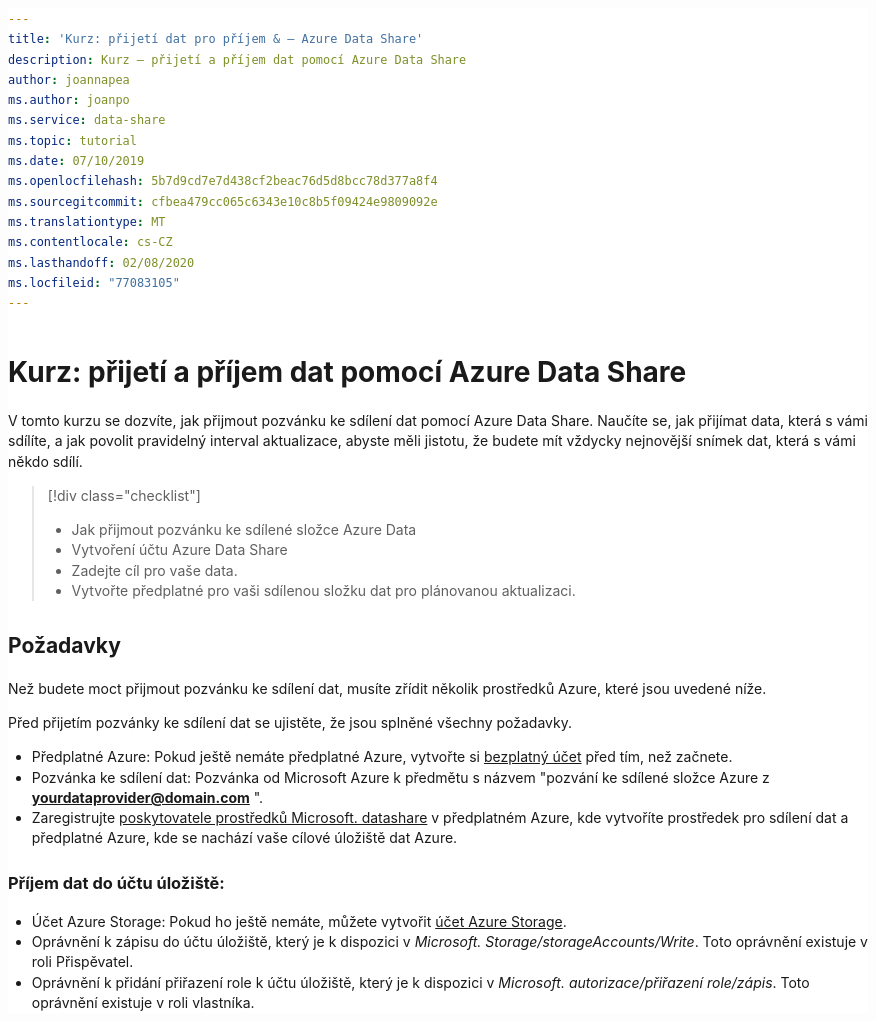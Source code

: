 ```yaml
---
title: 'Kurz: přijetí dat pro příjem & – Azure Data Share'
description: Kurz – přijetí a příjem dat pomocí Azure Data Share
author: joannapea
ms.author: joanpo
ms.service: data-share
ms.topic: tutorial
ms.date: 07/10/2019
ms.openlocfilehash: 5b7d9cd7e7d438cf2beac76d5d8bcc78d377a8f4
ms.sourcegitcommit: cfbea479cc065c6343e10c8b5f09424e9809092e
ms.translationtype: MT
ms.contentlocale: cs-CZ
ms.lasthandoff: 02/08/2020
ms.locfileid: "77083105"
---
```

# <a name="tutorial-accept-and-receive-data-using-azure-data-share"></a>Kurz: přijetí a příjem dat pomocí Azure Data Share  

V tomto kurzu se dozvíte, jak přijmout pozvánku ke sdílení dat pomocí Azure Data Share. Naučíte se, jak přijímat data, která s vámi sdílíte, a jak povolit pravidelný interval aktualizace, abyste měli jistotu, že budete mít vždycky nejnovější snímek dat, která s vámi někdo sdílí. 

> [!div class="checklist"]
> * Jak přijmout pozvánku ke sdílené složce Azure Data
> * Vytvoření účtu Azure Data Share
> * Zadejte cíl pro vaše data.
> * Vytvořte předplatné pro vaši sdílenou složku dat pro plánovanou aktualizaci.

## <a name="prerequisites"></a>Požadavky
Než budete moct přijmout pozvánku ke sdílení dat, musíte zřídit několik prostředků Azure, které jsou uvedené níže. 

Před přijetím pozvánky ke sdílení dat se ujistěte, že jsou splněné všechny požadavky. 

* Předplatné Azure: Pokud ještě nemáte předplatné Azure, vytvořte si [bezplatný účet](https://azure.microsoft.com/free/) před tím, než začnete.
* Pozvánka ke sdílení dat: Pozvánka od Microsoft Azure k předmětu s názvem "pozvání ke sdílené složce Azure z **<yourdataprovider@domain.com>** ".
* Zaregistrujte [poskytovatele prostředků Microsoft. datashare](concepts-roles-permissions.md#resource-provider-registration) v předplatném Azure, kde vytvoříte prostředek pro sdílení dat a předplatné Azure, kde se nachází vaše cílové úložiště dat Azure.

### <a name="receive-data-into-a-storage-account"></a>Příjem dat do účtu úložiště: 

* Účet Azure Storage: Pokud ho ještě nemáte, můžete vytvořit [účet Azure Storage](https://docs.microsoft.com/azure/storage/common/storage-quickstart-create-account). 
* Oprávnění k zápisu do účtu úložiště, který je k dispozici v *Microsoft. Storage/storageAccounts/Write*. Toto oprávnění existuje v roli Přispěvatel. 
* Oprávnění k přidání přiřazení role k účtu úložiště, který je k dispozici v *Microsoft. autorizace/přiřazení role/zápis*. Toto oprávnění existuje v roli vlastníka.  
